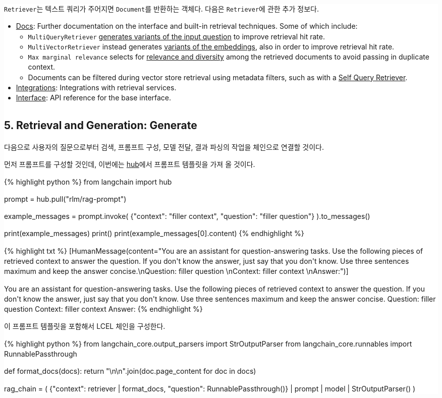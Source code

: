 `Retriever`는 텍스트 쿼리가 주어지면 `Document`를 반환하는 객체다. 다음은 `Retriever`에 관한 추가 정보다.

* [Docs](https://python.langchain.com/v0.2/docs/how_to/#retrievers): Further documentation on the interface and built-in retrieval techniques. Some of which include:
  * `MultiQueryRetriever` [generates variants of the input question](https://python.langchain.com/v0.2/docs/how_to/MultiQueryRetriever/) to improve retrieval hit rate.
  * `MultiVectorRetriever` instead generates [variants of the embeddings](https://python.langchain.com/v0.2/docs/how_to/multi_vector/), also in order to improve retrieval hit rate.
  * `Max marginal relevance` selects for [relevance and diversity](https://www.cs.cmu.edu/~jgc/publication/The_Use_MMR_Diversity_Based_LTMIR_1998.pdf) among the retrieved documents to avoid passing in duplicate context.
  * Documents can be filtered during vector store retrieval using metadata filters, such as with a [Self Query Retriever](https://python.langchain.com/v0.2/docs/how_to/self_query/).
* [Integrations](https://python.langchain.com/v0.2/docs/integrations/retrievers/): Integrations with retrieval services.
* [Interface](https://api.python.langchain.com/en/latest/retrievers/langchain_core.retrievers.BaseRetriever.html): API reference for the base interface.

## 5. Retrieval and Generation: Generate

다음으로 사용자의 질문으로부터 검색, 프롬프트 구성, 모델 전달, 결과 파싱의 작업을 체인으로 연결할 것이다.

먼저 프롬프트를 구성할 것인데, 이번에는 [hub](https://smith.langchain.com/hub/rlm/rag-prompt)에서 프롬프트 템플릿을 가져 올 것이다.

{% highlight python %}
from langchain import hub

prompt = hub.pull("rlm/rag-prompt")

example_messages = prompt.invoke(
    {"context": "filler context", "question": "filler question"}
).to_messages()

print(example_messages)
print()
print(example_messages[0].content)
{% endhighlight %}

{% highlight txt %}
[HumanMessage(content="You are an assistant for question-answering tasks. Use the following pieces of retrieved context to answer the question. If you don't know the answer, just say that you don't know. Use three sentences maximum and keep the answer concise.\nQuestion: filler question \nContext: filler context \nAnswer:")]

You are an assistant for question-answering tasks. Use the following pieces of retrieved context to answer the question. If you don't know the answer, just say that you don't know. Use three sentences maximum and keep the answer concise.
Question: filler question 
Context: filler context 
Answer:
{% endhighlight %}

이 프롬프트 템플릿을 포함해서 LCEL 체인을 구성한다.

{% highlight python %}
from langchain_core.output_parsers import StrOutputParser
from langchain_core.runnables import RunnablePassthrough

def format_docs(docs):
    return "\n\n".join(doc.page_content for doc in docs)

rag_chain = (
    {"context": retriever | format_docs, "question": RunnablePassthrough()}
    | prompt
    | model
    | StrOutputParser()
)